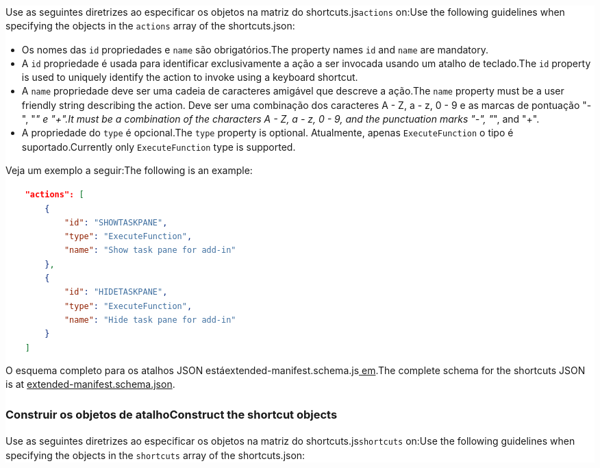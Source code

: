 <span data-ttu-id="bd68f-149">Use as seguintes diretrizes ao especificar os objetos na matriz do shortcuts.js`actions` on:</span><span class="sxs-lookup"><span data-stu-id="bd68f-149">Use the following guidelines when specifying the objects in the `actions` array of the shortcuts.json:</span></span>

- <span data-ttu-id="bd68f-150">Os nomes das `id` propriedades e `name` são obrigatórios.</span><span class="sxs-lookup"><span data-stu-id="bd68f-150">The property names `id` and `name` are mandatory.</span></span>
- <span data-ttu-id="bd68f-151">A `id` propriedade é usada para identificar exclusivamente a ação a ser invocada usando um atalho de teclado.</span><span class="sxs-lookup"><span data-stu-id="bd68f-151">The `id` property is used to uniquely identify the action to invoke using a keyboard shortcut.</span></span>
- <span data-ttu-id="bd68f-152">A `name` propriedade deve ser uma cadeia de caracteres amigável que descreve a ação.</span><span class="sxs-lookup"><span data-stu-id="bd68f-152">The `name` property must be a user friendly string describing the action.</span></span> <span data-ttu-id="bd68f-153">Deve ser uma combinação dos caracteres A - Z, a - z, 0 - 9 e as marcas de pontuação "-", "_" e "+".</span><span class="sxs-lookup"><span data-stu-id="bd68f-153">It must be a combination of the characters A - Z, a - z, 0 - 9, and the punctuation marks "-", "_", and "+".</span></span>
- <span data-ttu-id="bd68f-154">A propriedade do `type` é opcional.</span><span class="sxs-lookup"><span data-stu-id="bd68f-154">The `type` property is optional.</span></span> <span data-ttu-id="bd68f-155">Atualmente, apenas `ExecuteFunction` o tipo é suportado.</span><span class="sxs-lookup"><span data-stu-id="bd68f-155">Currently only `ExecuteFunction` type is supported.</span></span>

<span data-ttu-id="bd68f-156">Veja um exemplo a seguir:</span><span class="sxs-lookup"><span data-stu-id="bd68f-156">The following is an example:</span></span>

```json
    "actions": [
        {
            "id": "SHOWTASKPANE",
            "type": "ExecuteFunction",
            "name": "Show task pane for add-in"
        },
        {
            "id": "HIDETASKPANE",
            "type": "ExecuteFunction",
            "name": "Hide task pane for add-in"
        }
    ]
```

<span data-ttu-id="bd68f-157">O esquema completo para os atalhos JSON estáextended-manifest.schema.js[ em](https://developer.microsoft.com/json-schemas/office-js/extended-manifest.schema.json).</span><span class="sxs-lookup"><span data-stu-id="bd68f-157">The complete schema for the shortcuts JSON is at [extended-manifest.schema.json](https://developer.microsoft.com/json-schemas/office-js/extended-manifest.schema.json).</span></span>

### <a name="construct-the-shortcut-objects"></a><span data-ttu-id="bd68f-158">Construir os objetos de atalho</span><span class="sxs-lookup"><span data-stu-id="bd68f-158">Construct the shortcut objects</span></span>

<span data-ttu-id="bd68f-159">Use as seguintes diretrizes ao especificar os objetos na matriz do shortcuts.js`shortcuts` on:</span><span class="sxs-lookup"><span data-stu-id="bd68f-159">Use the following guidelines when specifying the objects in the `shortcuts` array of the shortcuts.json:</span></span>
